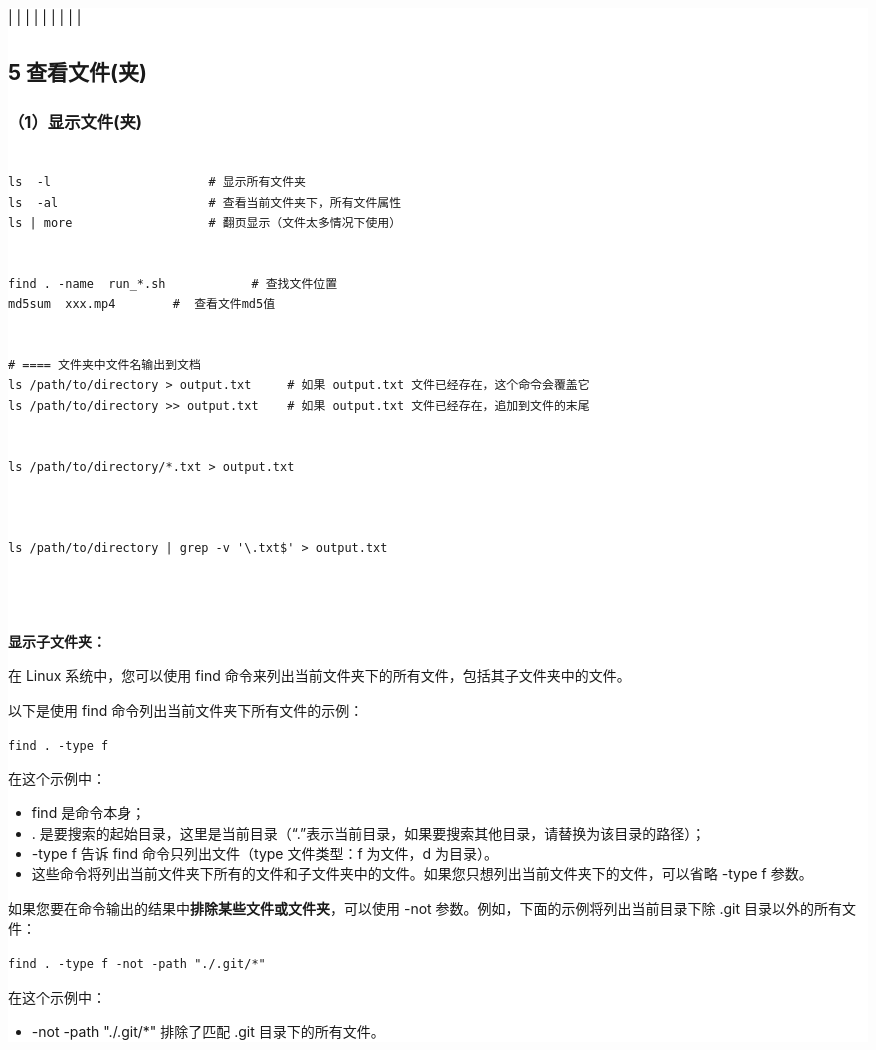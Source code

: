 |  |  |
|  |  |
|  |  |



## 5 查看文件(夹)
### （1）显示文件(夹)
```shell

ls  -l  				    # 显示所有文件夹
ls  -al  					# 查看当前文件夹下，所有文件属性
ls | more					# 翻页显示（文件太多情况下使用）


find . -name  run_*.sh            # 查找文件位置
md5sum  xxx.mp4        #  查看文件md5值


# ==== 文件夹中文件名输出到文档
ls /path/to/directory > output.txt     # 如果 output.txt 文件已经存在，这个命令会覆盖它
ls /path/to/directory >> output.txt    # 如果 output.txt 文件已经存在，追加到文件的末尾


ls /path/to/directory/*.txt > output.txt



ls /path/to/directory | grep -v '\.txt$' > output.txt




```


**显示子文件夹：**

在 Linux 系统中，您可以使用 find 命令来列出当前文件夹下的所有文件，包括其子文件夹中的文件。

以下是使用 find 命令列出当前文件夹下所有文件的示例：
```shell
find . -type f
```
在这个示例中：
 - find 是命令本身；
 - . 是要搜索的起始目录，这里是当前目录（“.”表示当前目录，如果要搜索其他目录，请替换为该目录的路径）；
 - -type f 告诉 find 命令只列出文件（type 文件类型：f 为文件，d 为目录）。
 - 这些命令将列出当前文件夹下所有的文件和子文件夹中的文件。如果您只想列出当前文件夹下的文件，可以省略 -type f 参数。


如果您要在命令输出的结果中**排除某些文件或文件夹**，可以使用 -not 参数。例如，下面的示例将列出当前目录下除 .git 目录以外的所有文件：
```shell
find . -type f -not -path "./.git/*"
```
在这个示例中：
 - -not -path "./.git/*" 排除了匹配 .git 目录下的所有文件。
